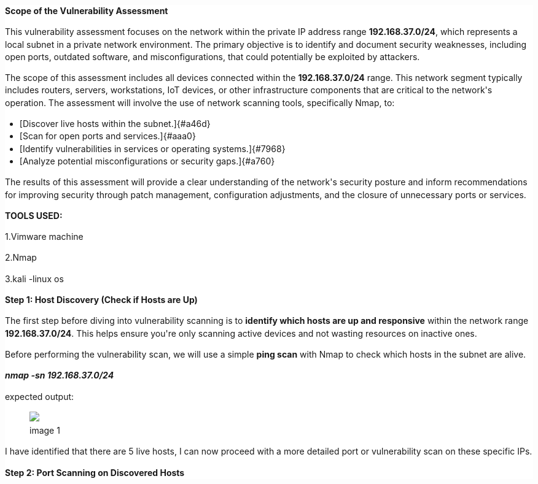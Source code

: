 **Scope of the Vulnerability Assessment**

This vulnerability assessment focuses on the network within the private
IP address range **192.168.37.0/24**, which represents a local subnet in
a private network environment. The primary objective is to identify and
document security weaknesses, including open ports, outdated software,
and misconfigurations, that could potentially be exploited by attackers.

The scope of this assessment includes all devices connected within the
**192.168.37.0/24** range. This network segment typically includes
routers, servers, workstations, IoT devices, or other infrastructure
components that are critical to the network's operation. The assessment
will involve the use of network scanning tools, specifically Nmap, to:

-   [Discover live hosts within the subnet.]{#a46d}
-   [Scan for open ports and services.]{#aaa0}
-   [Identify vulnerabilities in services or operating systems.]{#7968}
-   [Analyze potential misconfigurations or security gaps.]{#a760}

The results of this assessment will provide a clear understanding of the
network's security posture and inform recommendations for improving
security through patch management, configuration adjustments, and the
closure of unnecessary ports or services.

**TOOLS USED:**

1.Vimware machine

2.Nmap

3.kali -linux os

**Step 1: Host Discovery (Check if Hosts are Up)**

The first step before diving into vulnerability scanning is to
**identify which hosts are up and responsive** within the network range
**192.168.37.0/24**. This helps ensure you're only scanning active
devices and not wasting resources on inactive ones.

Before performing the vulnerability scan, we will use a simple **ping
scan** with Nmap to check which hosts in the subnet are alive.

***nmap -sn 192.168.37.0/24***

expected output:

<figure id="5339" class="graf graf--figure graf-after--p">
<img
src="https://cdn-images-1.medium.com/max/800/1*nGXBkZshsorOdyM1YNsZvQ.png"
class="graf-image" data-image-id="1*nGXBkZshsorOdyM1YNsZvQ.png"
data-width="975" data-height="189" />
<figcaption>image 1</figcaption>
</figure>

I have identified that there are 5 live hosts, I can now proceed with a
more detailed port or vulnerability scan on these specific IPs.

**Step 2: Port Scanning on Discovered Hosts**
